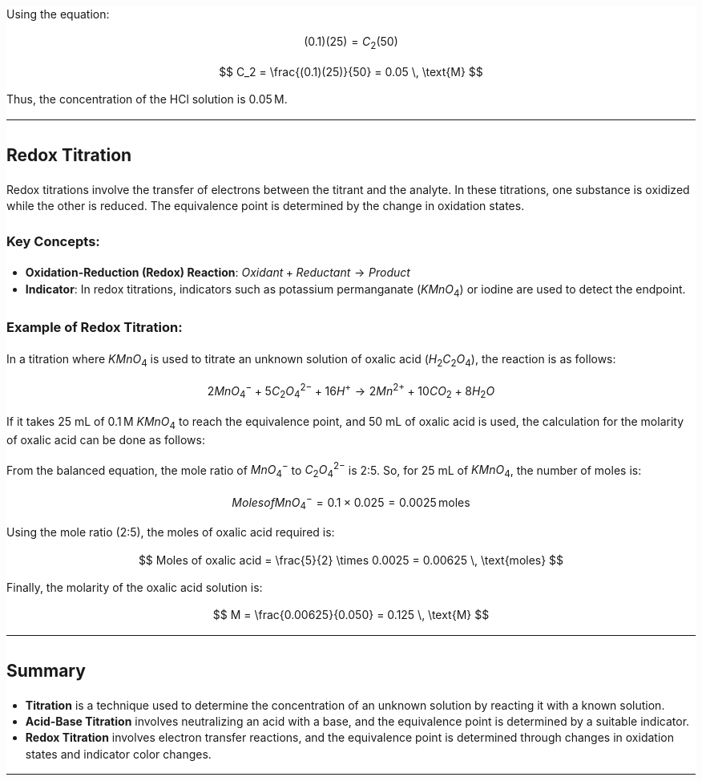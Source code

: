 Using the equation:

$$ (0.1)(25) = C_2 (50) $$

$$ C_2 = \frac{(0.1)(25)}{50} = 0.05 \, \text{M} $$

Thus, the concentration of the HCl solution is $0.05 \, \text{M}$.

---

## Redox Titration

Redox titrations involve the transfer of electrons between the titrant and the analyte. In these titrations, one substance is oxidized while the other is reduced. The equivalence point is determined by the change in oxidation states.

### Key Concepts:
- **Oxidation-Reduction (Redox) Reaction**: $Oxidant + Reductant \rightarrow Product$
- **Indicator**: In redox titrations, indicators such as potassium permanganate ($KMnO_4$) or iodine are used to detect the endpoint.

### Example of Redox Titration:

In a titration where $KMnO_4$ is used to titrate an unknown solution of oxalic acid ($H_2C_2O_4$), the reaction is as follows:

$$ 2 MnO_4^- + 5 C_2O_4^{2-} + 16 H^+ \rightarrow 2 Mn^{2+} + 10 CO_2 + 8 H_2O $$

If it takes 25 mL of $0.1 \, \text{M}$ $KMnO_4$ to reach the equivalence point, and 50 mL of oxalic acid is used, the calculation for the molarity of oxalic acid can be done as follows:

From the balanced equation, the mole ratio of $MnO_4^-$ to $C_2O_4^{2-}$ is 2:5. So, for 25 mL of $KMnO_4$, the number of moles is:

$$ Moles of MnO_4^- = 0.1 \times 0.025 = 0.0025 \, \text{moles} $$

Using the mole ratio (2:5), the moles of oxalic acid required is:

$$ Moles of oxalic acid = \frac{5}{2} \times 0.0025 = 0.00625 \, \text{moles} $$

Finally, the molarity of the oxalic acid solution is:

$$ M = \frac{0.00625}{0.050} = 0.125 \, \text{M} $$

---

## Summary

- **Titration** is a technique used to determine the concentration of an unknown solution by reacting it with a known solution.
- **Acid-Base Titration** involves neutralizing an acid with a base, and the equivalence point is determined by a suitable indicator.
- **Redox Titration** involves electron transfer reactions, and the equivalence point is determined through changes in oxidation states and indicator color changes.

---
